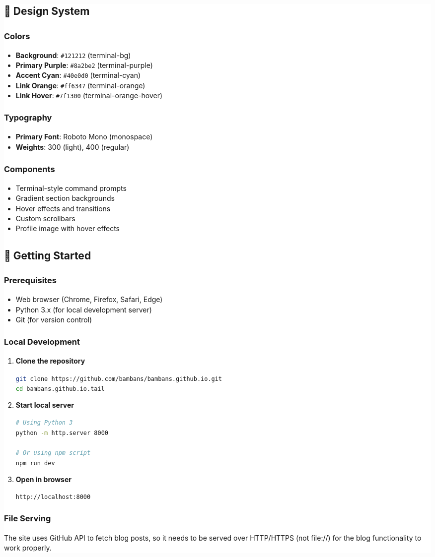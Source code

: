 ## 🎨 Design System

### Colors
- **Background**: `#121212` (terminal-bg)
- **Primary Purple**: `#8a2be2` (terminal-purple)
- **Accent Cyan**: `#40e0d0` (terminal-cyan)
- **Link Orange**: `#ff6347` (terminal-orange)
- **Link Hover**: `#7f1300` (terminal-orange-hover)

### Typography
- **Primary Font**: Roboto Mono (monospace)
- **Weights**: 300 (light), 400 (regular)

### Components
- Terminal-style command prompts
- Gradient section backgrounds
- Hover effects and transitions
- Custom scrollbars
- Profile image with hover effects

## 🚀 Getting Started

### Prerequisites
- Web browser (Chrome, Firefox, Safari, Edge)
- Python 3.x (for local development server)
- Git (for version control)

### Local Development

1. **Clone the repository**
   ```bash
   git clone https://github.com/bambans/bambans.github.io.git
   cd bambans.github.io.tail
   ```

2. **Start local server**
   ```bash
   # Using Python 3
   python -m http.server 8000
   
   # Or using npm script
   npm run dev
   ```

3. **Open in browser**
   ```
   http://localhost:8000
   ```

### File Serving
The site uses GitHub API to fetch blog posts, so it needs to be served over HTTP/HTTPS (not file://) for the blog functionality to work properly.
